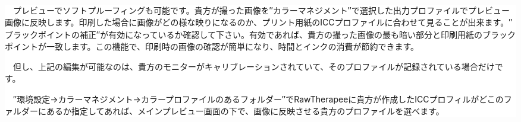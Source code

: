 　プレビューでソフトプルーフィングも可能です。貴方が撮った画像を″カラーマネジメント″で選択した出力プロファイルでプレビュー画像に反映します。印刷した場合に画像がどの様な映りになるのか、プリント用紙のICCプロファイルに合わせて見ることが出来ます。″ブラックポイントの補正″が有効になっているか確認して下さい。有効であれば、貴方の撮った画像の最も暗い部分と印刷用紙のブラックポイントが一致します。この機能で、印刷時の画像の確認が簡単になり、時間とインクの消費が節約できます。

　但し、上記の編集が可能なのは、貴方のモニターがキャリブレーションされていて、そのプロファイルが記録されている場合だけです。

　″環境設定→カラーマネジメント→カラープロファイルのあるフォルダー″でRawTherapeeに貴方が作成したICCプロフィルがどこのファルダーにあるか指定してあれば、メインプレビュー画面の下で、画像に反映させる貴方のプロファイルを選べます。
